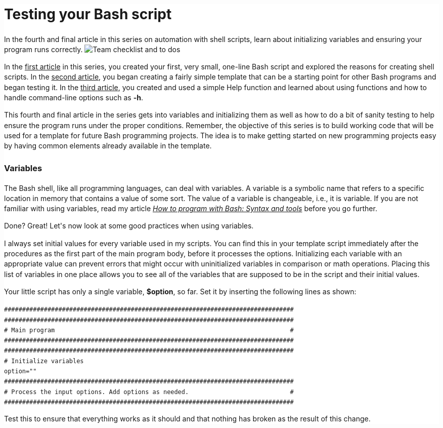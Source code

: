[#]: collector: (lujun9972)
[#]: translator: ( )
[#]: reviewer: ( )
[#]: publisher: ( )
[#]: url: ( )
[#]: subject: (Testing your Bash script)
[#]: via: (https://opensource.com/article/19/12/testing-bash-script)
[#]: author: (David Both https://opensource.com/users/dboth)

Testing your Bash script
======
In the fourth and final article in this series on automation with shell
scripts, learn about initializing variables and ensuring your program
runs correctly.
![Team checklist and to dos][1]

In the [first article][2] in this series, you created your first, very small, one-line Bash script and explored the reasons for creating shell scripts. In the [second article][3], you began creating a fairly simple template that can be a starting point for other Bash programs and began testing it. In the [third article][4], you created and used a simple Help function and learned about using functions and how to handle command-line options such as **-h**.

This fourth and final article in the series gets into variables and initializing them as well as how to do a bit of sanity testing to help ensure the program runs under the proper conditions. Remember, the objective of this series is to build working code that will be used for a template for future Bash programming projects. The idea is to make getting started on new programming projects easy by having common elements already available in the template.

### Variables

The Bash shell, like all programming languages, can deal with variables. A variable is a symbolic name that refers to a specific location in memory that contains a value of some sort. The value of a variable is changeable, i.e., it is variable. If you are not familiar with using variables, read my article [_How to program with Bash: Syntax and tools_][5] before you go further.

Done? Great! Let's now look at some good practices when using variables.

I always set initial values for every variable used in my scripts. You can find this in your template script immediately after the procedures as the first part of the main program body, before it processes the options. Initializing each variable with an appropriate value can prevent errors that might occur with uninitialized variables in comparison or math operations. Placing this list of variables in one place allows you to see all of the variables that are supposed to be in the script and their initial values.

Your little script has only a single variable, **$option**, so far. Set it by inserting the following lines as shown:


```
################################################################################
################################################################################
# Main program                                                                 #
################################################################################
################################################################################
# Initialize variables
option=""
################################################################################
# Process the input options. Add options as needed.                            #
################################################################################
```

Test this to ensure that everything works as it should and that nothing has broken as the result of this change.


[a]: https://opensource.com/users/dboth
[b]: https://github.com/lujun9972
[1]: https://opensource.com/sites/default/files/styles/image-full-size/public/lead-images/todo_checklist_team_metrics_report.png?itok=oB5uQbzf (Team checklist and to dos)
[2]: https://opensource.com/article/19/12/introduction-automation-bash-scripts
[3]: https://opensource.com/article/19/12/creating-bash-script-template
[4]: https://opensource.com/article/19/12/give-your-bash-program-some-help
[5]: https://opensource.com/article/19/10/programming-bash-syntax-tools
[6]: mailto:LinuxGeek46@both.org
[7]: https://opensource.com/article/19/10/programming-bash-logical-operators-shell-expansions
[8]: https://opensource.com/article/19/10/programming-bash-loops
[9]: http://www.both.org/?page_id=1183